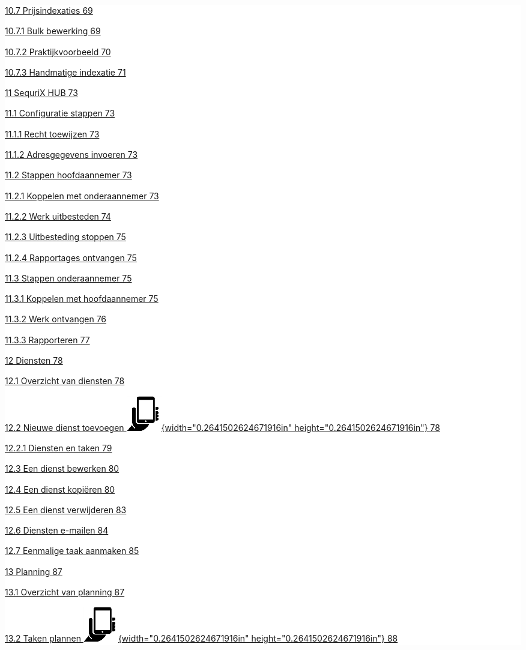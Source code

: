 [10.7 Prijsindexaties 69](#prijsindexaties)

[10.7.1 Bulk bewerking 69](#bulk-bewerking)

[10.7.2 Praktijkvoorbeeld 70](#praktijkvoorbeeld)

[10.7.3 Handmatige indexatie 71](#handmatige-indexatie)

[11 SequriX HUB 73](#sequrix-hub)

[11.1 Configuratie stappen 73](#configuratie-stappen)

[11.1.1 Recht toewijzen 73](#recht-toewijzen)

[11.1.2 Adresgegevens invoeren 73](#adresgegevens-invoeren)

[11.2 Stappen hoofdaannemer 73](#stappen-hoofdaannemer)

[11.2.1 Koppelen met onderaannemer 73](#koppelen-met-onderaannemer)

[11.2.2 Werk uitbesteden 74](#werk-uitbesteden)

[11.2.3 Uitbesteding stoppen 75](#uitbesteding-stoppen)

[11.2.4 Rapportages ontvangen 75](#rapportages-ontvangen)

[11.3 Stappen onderaannemer 75](#stappen-onderaannemer)

[11.3.1 Koppelen met hoofdaannemer 75](#koppelen-met-hoofdaannemer)

[11.3.2 Werk ontvangen 76](#werk-ontvangen)

[11.3.3 Rapporteren 77](#rapporteren)

[12 Diensten 78](#diensten)

[12.1 Overzicht van diensten 78](#overzicht-van-diensten)

[12.2 Nieuwe dienst toevoegen
![](media/image2.png){width="0.2641502624671916in"
height="0.2641502624671916in"} 78](#nieuwe-dienst-toevoegen)

[12.2.1 Diensten en taken 79](#diensten-en-taken)

[12.3 Een dienst bewerken 80](#een-dienst-bewerken)

[12.4 Een dienst kopiëren 80](#een-dienst-kopiëren)

[12.5 Een dienst verwijderen 83](#een-dienst-verwijderen)

[12.6 Diensten e-mailen 84](#diensten-e-mailen)

[12.7 Eenmalige taak aanmaken 85](#eenmalige-taak-aanmaken)

[13 Planning 87](#planning)

[13.1 Overzicht van planning 87](#overzicht-van-planning)

[13.2 Taken plannen ![](media/image2.png){width="0.2641502624671916in"
height="0.2641502624671916in"} 88](#taken-plannen)
